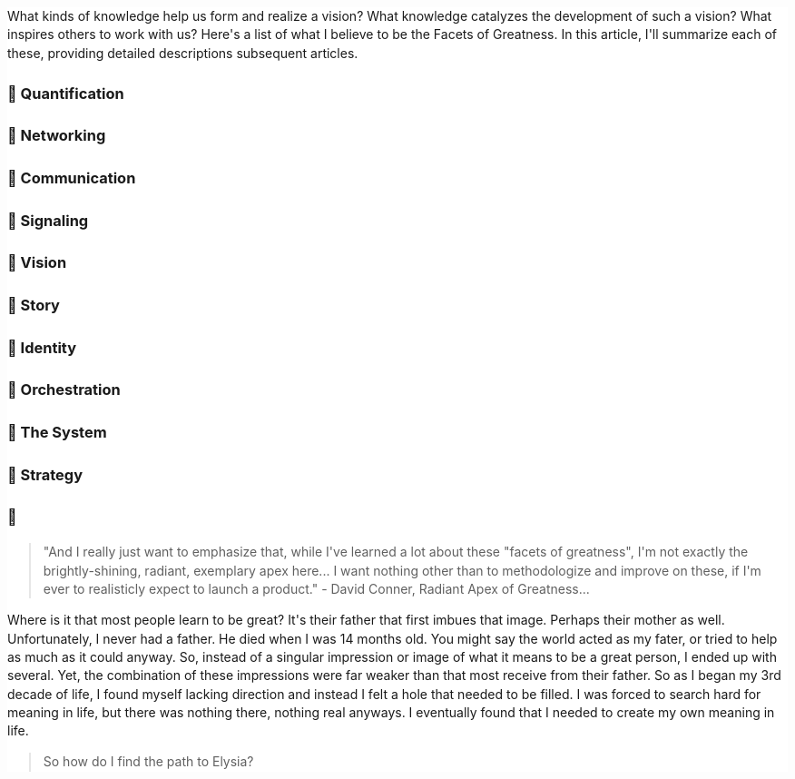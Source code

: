 What kinds of knowledge help us form and realize a vision? What
knowledge catalyzes the development of such a vision?  What inspires
others to work with us?  Here's a list of what I believe to be the
Facets of Greatness.  In this article, I'll summarize each of these,
providing detailed descriptions subsequent articles.

### &#x1f48e; Quantification

### &#x1f48e; Networking

### &#x1f48e; Communication

### &#x1f48e; Signaling

### &#x1f48e; Vision

### &#x1f48e; Story

### &#x1f48e; Identity

### &#x1f48e; Orchestration

### &#x1f48e; The System

### &#x1f48e; Strategy

### &#x1f48e;

> "And I really just want to emphasize that, while I've learned a lot
> about these "facets of greatness", I'm not exactly the
> brightly-shining, radiant, exemplary apex here... I want nothing
> other than to methodologize and improve on these, if I'm ever to
> realisticly expect to launch a product." - David Conner, Radiant
> Apex of Greatness...

Where is it that most people learn to be great?  It's their father
that first imbues that image.  Perhaps their mother as well.
Unfortunately, I never had a father.  He died when I was 14 months
old.  You might say the world acted as my fater, or tried to help as
much as it could anyway. So, instead of a singular impression or image
of what it means to be a great person, I ended up with several.  Yet,
the combination of these impressions were far weaker than that most
receive from their father.  So as I began my 3rd decade of life, I
found myself lacking direction and instead I felt a hole that needed
to be filled.  I was forced to search hard for meaning in life, but
there was nothing there, nothing real anyways.  I eventually found
that I needed to create my own meaning in life.

> So how do I find the path to Elysia?
